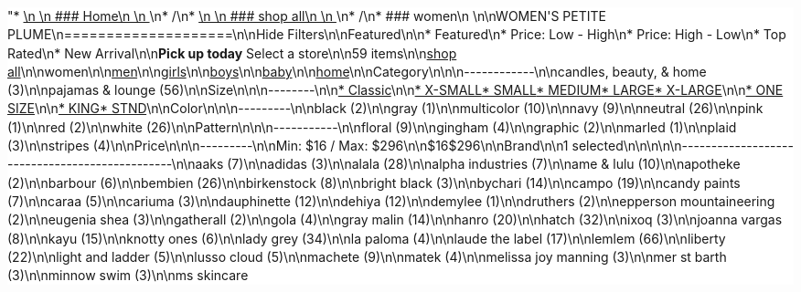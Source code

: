"*   [\n    \n    ### Home\n    \n    ](/)\n*   /\n*   [\n    \n    ### shop all\n    \n    ](/all)\n*   /\n*   ### women\n    \n\nWOMEN'S PETITE PLUME\n====================\n\nHide Filters\n\nFeatured\n\n*   Featured\n*   Price: Low - High\n*   Price: High - Low\n*   Top Rated\n*   New Arrival\n\n**Pick up today** Select a store\n\n59 items\n\n[shop all](/all/?crawl=no)\n\nwomen\n\n[men](/all/mens?crawl=no)\n\n[girls](/all/girls?crawl=no)\n\n[boys](/all/boys?crawl=no)\n\n[baby](/all/baby?crawl=no)\n\n[home](/all/home?crawl=no)\n\nCategory\n\n\n------------\n\n[](/all/womens?sub-categories=womens-shopall-home&brand=PETITE%20PLUME&crawl=no)candles, beauty, & home (3)\n\n[](/all/womens?sub-categories=womens-shopall-pajamasAndLounge&brand=PETITE%20PLUME&crawl=no)pajamas & lounge (56)\n\nSize\n\n\n--------\n\n[*   Classic](/all/womens?brand=PETITE%20PLUME&crawl=no&fit=Classic)\n\n[*   X-SMALL](/all/womens?brand=PETITE%20PLUME&crawl=no&size=X-SMALL)[*   SMALL](/all/womens?brand=PETITE%20PLUME&crawl=no&size=SMALL)[*   MEDIUM](/all/womens?brand=PETITE%20PLUME&crawl=no&size=MEDIUM)[*   LARGE](/all/womens?brand=PETITE%20PLUME&crawl=no&size=LARGE)[*   X-LARGE](/all/womens?brand=PETITE%20PLUME&crawl=no&size=X-LARGE)\n\n[*   ONE SIZE](/all/womens?brand=PETITE%20PLUME&crawl=no&size=ONE%20SIZE)\n\n[*   KING](/all/womens?brand=PETITE%20PLUME&crawl=no&size=KING)[*   STND](/all/womens?brand=PETITE%20PLUME&crawl=no&size=STND)\n\nColor\n\n\n---------\n\n[](/all/womens?brand=PETITE%20PLUME&crawl=no&l_color=root-black)black (2)\n\n[](/all/womens?brand=PETITE%20PLUME&crawl=no&l_color=root-gray)gray (1)\n\n[](/all/womens?brand=PETITE%20PLUME&crawl=no&l_color=root-multicolor)multicolor (10)\n\n[](/all/womens?brand=PETITE%20PLUME&crawl=no&l_color=root-navy)navy (9)\n\n[](/all/womens?brand=PETITE%20PLUME&crawl=no&l_color=root-neutral)neutral (26)\n\n[](/all/womens?brand=PETITE%20PLUME&crawl=no&l_color=root-pink)pink (1)\n\n[](/all/womens?brand=PETITE%20PLUME&crawl=no&l_color=root-red)red (2)\n\n[](/all/womens?brand=PETITE%20PLUME&crawl=no&l_color=root-white)white (26)\n\nPattern\n\n\n-----------\n\n[](/all/womens?brand=PETITE%20PLUME&crawl=no&l_pattern=root-floral)floral (9)\n\n[](/all/womens?brand=PETITE%20PLUME&crawl=no&l_pattern=root-gingham)gingham (4)\n\n[](/all/womens?brand=PETITE%20PLUME&crawl=no&l_pattern=root-graphic)graphic (2)\n\n[](/all/womens?brand=PETITE%20PLUME&crawl=no&l_pattern=root-marled)marled (1)\n\n[](/all/womens?brand=PETITE%20PLUME&crawl=no&l_pattern=root-plaid)plaid (3)\n\n[](/all/womens?brand=PETITE%20PLUME&crawl=no&l_pattern=root-stripes)stripes (4)\n\nPrice\n\n\n---------\n\nMin: $16 / Max: $296\n\n$16$296\n\nBrand\n\n1 selected[](/all/womens?crawl=no)\n\n\n\n\n-----------------------------------------------\n\n[](/all/womens?brand=AAKS,PETITE%20PLUME&crawl=no)aaks (7)\n\n[](/all/womens?brand=ADIDAS,PETITE%20PLUME&crawl=no)adidas (3)\n\n[](/all/womens?brand=ALALA,PETITE%20PLUME&crawl=no)alala (28)\n\n[](/all/womens?brand=ALPHA%20INDUSTRIES,PETITE%20PLUME&crawl=no)alpha industries (7)\n\n[](/all/womens?brand=AME%20%26%20LULU,PETITE%20PLUME&crawl=no)ame & lulu (10)\n\n[](/all/womens?brand=APOTHEKE,PETITE%20PLUME&crawl=no)apotheke (2)\n\n[](/all/womens?brand=BARBOUR,PETITE%20PLUME&crawl=no)barbour (6)\n\n[](/all/womens?brand=BEMBIEN,PETITE%20PLUME&crawl=no)bembien (26)\n\n[](/all/womens?brand=Birkenstock,PETITE%20PLUME&crawl=no)birkenstock (8)\n\n[](/all/womens?brand=BRIGHT%20BLACK,PETITE%20PLUME&crawl=no)bright black (3)\n\n[](/all/womens?brand=BYCHARI,PETITE%20PLUME&crawl=no)bychari (14)\n\n[](/all/womens?brand=CAMPO,PETITE%20PLUME&crawl=no)campo (19)\n\n[](/all/womens?brand=CANDY%20PAINTS,PETITE%20PLUME&crawl=no)candy paints (7)\n\n[](/all/womens?brand=CARAA,PETITE%20PLUME&crawl=no)caraa (5)\n\n[](/all/womens?brand=CARIUMA,PETITE%20PLUME&crawl=no)cariuma (3)\n\n[](/all/womens?brand=DAUPHINETTE,PETITE%20PLUME&crawl=no)dauphinette (12)\n\n[](/all/womens?brand=DEHIYA,PETITE%20PLUME&crawl=no)dehiya (12)\n\n[](/all/womens?brand=DEMYLEE,PETITE%20PLUME&crawl=no)demylee (1)\n\n[](/all/womens?brand=DRUTHERS,PETITE%20PLUME&crawl=no)druthers (2)\n\n[](/all/womens?brand=EPPERSON%20MOUNTAINEERING,PETITE%20PLUME&crawl=no)epperson mountaineering (2)\n\n[](/all/womens?brand=EUGENIA%20SHEA,PETITE%20PLUME&crawl=no)eugenia shea (3)\n\n[](/all/womens?brand=GATHERALL,PETITE%20PLUME&crawl=no)gatherall (2)\n\n[](/all/womens?brand=GOLA,PETITE%20PLUME&crawl=no)gola (4)\n\n[](/all/womens?brand=GRAY%20MALIN,PETITE%20PLUME&crawl=no)gray malin (14)\n\n[](/all/womens?brand=HANRO,PETITE%20PLUME&crawl=no)hanro (20)\n\n[](/all/womens?brand=HATCH,PETITE%20PLUME&crawl=no)hatch (32)\n\n[](/all/womens?brand=IXOQ,PETITE%20PLUME&crawl=no)ixoq (3)\n\n[](/all/womens?brand=JOANNA%20VARGAS,PETITE%20PLUME&crawl=no)joanna vargas (8)\n\n[](/all/womens?brand=KAYU,PETITE%20PLUME&crawl=no)kayu (15)\n\n[](/all/womens?brand=KNOTTY%20ONES,PETITE%20PLUME&crawl=no)knotty ones (6)\n\n[](/all/womens?brand=LADY%20GREY,PETITE%20PLUME&crawl=no)lady grey (34)\n\n[](/all/womens?brand=LA%20PALOMA,PETITE%20PLUME&crawl=no)la paloma (4)\n\n[](/all/womens?brand=LAUDE%20THE%20LABEL,PETITE%20PLUME&crawl=no)laude the label (17)\n\n[](/all/womens?brand=LEMLEM,PETITE%20PLUME&crawl=no)lemlem (66)\n\n[](/all/womens?brand=LIBERTY,PETITE%20PLUME&crawl=no)liberty (22)\n\n[](/all/womens?brand=LIGHT%20AND%20LADDER,PETITE%20PLUME&crawl=no)light and ladder (5)\n\n[](/all/womens?brand=LUSSO%20CLOUD,PETITE%20PLUME&crawl=no)lusso cloud (5)\n\n[](/all/womens?brand=MACHETE,PETITE%20PLUME&crawl=no)machete (9)\n\n[](/all/womens?brand=MATEK,PETITE%20PLUME&crawl=no)matek (4)\n\n[](/all/womens?brand=MELISSA%20JOY%20MANNING,PETITE%20PLUME&crawl=no)melissa joy manning (3)\n\n[](/all/womens?brand=MER%20ST%20BARTH,PETITE%20PLUME&crawl=no)mer st barth (3)\n\n[](/all/womens?brand=MINNOW%20SWIM,PETITE%20PLUME&crawl=no)minnow swim (3)\n\n[](/all/womens?brand=MS%20SKINCARE,PETITE%20PLUME&crawl=no)ms skincare